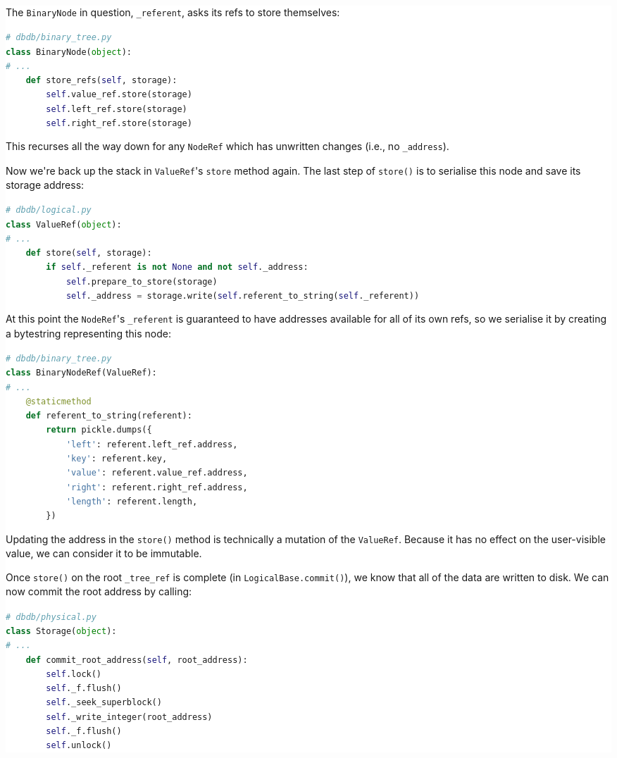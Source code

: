The ``BinaryNode`` in question, ``_referent``,
asks its refs to store themselves:
```python
# dbdb/binary_tree.py
class BinaryNode(object):
# ...
    def store_refs(self, storage):
        self.value_ref.store(storage)
        self.left_ref.store(storage)
        self.right_ref.store(storage)
```

This recurses all the way down for any ``NodeRef``
which has unwritten changes (i.e., no ``_address``).

Now we're back up the stack in `ValueRef`'s `store` method again. 
The last step of ``store()`` is to serialise this node
and save its storage address:
```python
# dbdb/logical.py
class ValueRef(object):
# ...
    def store(self, storage):
        if self._referent is not None and not self._address:
            self.prepare_to_store(storage)
            self._address = storage.write(self.referent_to_string(self._referent))
```

At this point
the ``NodeRef``'s ``_referent`` is guaranteed to have addresses available for all of its own refs,
so we serialise it by creating a bytestring representing this node:
```python
# dbdb/binary_tree.py
class BinaryNodeRef(ValueRef):
# ...
    @staticmethod
    def referent_to_string(referent):
        return pickle.dumps({
            'left': referent.left_ref.address,
            'key': referent.key,
            'value': referent.value_ref.address,
            'right': referent.right_ref.address,
            'length': referent.length,
        })
```

Updating the address in the ``store()`` method
is technically a mutation of the ``ValueRef``.
Because it has no effect on the user-visible value,
we can consider it to be immutable.

Once ``store()`` on the root ``_tree_ref`` is complete
(in ``LogicalBase.commit()``),
we know that all of the data are written to disk.
We can now commit the root address by calling:
```python
# dbdb/physical.py
class Storage(object):
# ...
    def commit_root_address(self, root_address):
        self.lock()
        self._f.flush()
        self._seek_superblock()
        self._write_integer(root_address)
        self._f.flush()
        self.unlock()
```
